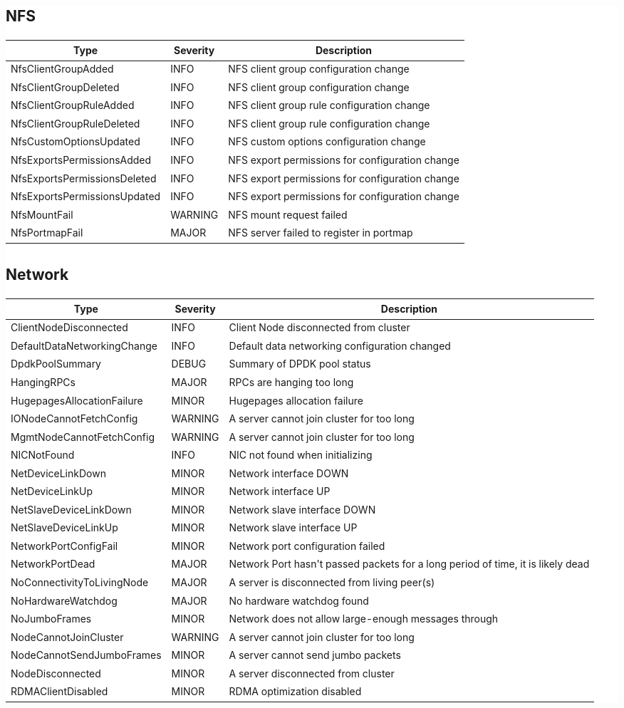 ## NFS

| **Type**                     | **Severity** | **Description**                                 |
| ---------------------------- | ------------ | ----------------------------------------------- |
| NfsClientGroupAdded          | INFO         | NFS client group configuration change           |
| NfsClientGroupDeleted        | INFO         | NFS client group configuration change           |
| NfsClientGroupRuleAdded      | INFO         | NFS client group rule configuration change      |
| NfsClientGroupRuleDeleted    | INFO         | NFS client group rule configuration change      |
| NfsCustomOptionsUpdated      | INFO         | NFS custom options configuration change         |
| NfsExportsPermissionsAdded   | INFO         | NFS export permissions for configuration change |
| NfsExportsPermissionsDeleted | INFO         | NFS export permissions for configuration change |
| NfsExportsPermissionsUpdated | INFO         | NFS export permissions for configuration change |
| NfsMountFail                 | WARNING      | NFS mount request failed                        |
| NfsPortmapFail               | MAJOR        | NFS server failed to register in portmap        |

## Network

| **Type**                    | **Severity** | **Description**                                                                 |
| --------------------------- | ------------ | ------------------------------------------------------------------------------- |
| ClientNodeDisconnected      | INFO         | Client Node disconnected from cluster                                           |
| DefaultDataNetworkingChange | INFO         | Default data networking configuration changed                                   |
| DpdkPoolSummary             | DEBUG        | Summary of DPDK pool status                                                     |
| HangingRPCs                 | MAJOR        | RPCs are hanging too long                                                       |
| HugepagesAllocationFailure  | MINOR        | Hugepages allocation failure                                                    |
| IONodeCannotFetchConfig     | WARNING      | A server  cannot join cluster for too long                                      |
| MgmtNodeCannotFetchConfig   | WARNING      | A server cannot join cluster for too long                                       |
| NICNotFound                 | INFO         | NIC not found when initializing                                                 |
| NetDeviceLinkDown           | MINOR        | Network interface DOWN                                                          |
| NetDeviceLinkUp             | MINOR        | Network interface UP                                                            |
| NetSlaveDeviceLinkDown      | MINOR        | Network slave interface DOWN                                                    |
| NetSlaveDeviceLinkUp        | MINOR        | Network slave interface UP                                                      |
| NetworkPortConfigFail       | MINOR        | Network port configuration failed                                               |
| NetworkPortDead             | MAJOR        | Network Port hasn't passed packets for a long period of time, it is likely dead |
| NoConnectivityToLivingNode  | MAJOR        | A server is disconnected from living peer(s)                                    |
| NoHardwareWatchdog          | MAJOR        | No hardware watchdog found                                                      |
| NoJumboFrames               | MINOR        | Network does not allow large-enough messages through                            |
| NodeCannotJoinCluster       | WARNING      | A server cannot join cluster for too long                                       |
| NodeCannotSendJumboFrames   | MINOR        | A server cannot send jumbo packets                                              |
| NodeDisconnected            | MINOR        | A server disconnected from cluster                                              |
| RDMAClientDisabled          | MINOR        | RDMA optimization disabled                                                      |